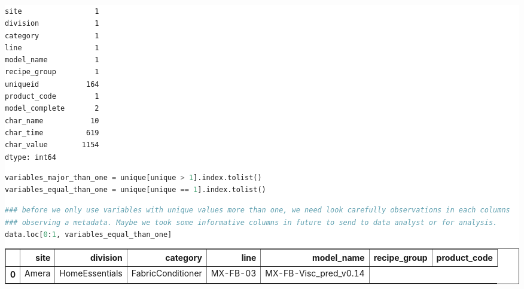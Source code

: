 
    site                 1
    division             1
    category             1
    line                 1
    model_name           1
    recipe_group         1
    uniqueid           164
    product_code         1
    model_complete       2
    char_name           10
    char_time          619
    char_value        1154
    dtype: int64




```python
variables_major_than_one = unique[unique > 1].index.tolist()
variables_equal_than_one = unique[unique == 1].index.tolist()
```


```python
### before we only use variables with unique values more than one, we need look carefully observations in each columns
### observing a metadata. Maybe we took some informative columns in future to send to data analyst or for analysis.
data.loc[0:1, variables_equal_than_one]
```




<div>
<style scoped>
    .dataframe tbody tr th:only-of-type {
        vertical-align: middle;
    }

    .dataframe tbody tr th {
        vertical-align: top;
    }

    .dataframe thead th {
        text-align: right;
    }
</style>
<table border="1" class="dataframe">
  <thead>
    <tr style="text-align: right;">
      <th></th>
      <th>site</th>
      <th>division</th>
      <th>category</th>
      <th>line</th>
      <th>model_name</th>
      <th>recipe_group</th>
      <th>product_code</th>
    </tr>
  </thead>
  <tbody>
    <tr>
      <th>0</th>
      <td>Amera</td>
      <td>HomeEssentials</td>
      <td>FabricConditioner</td>
      <td>MX-FB-03</td>
      <td>MX-FB-Visc_pred_v0.14</td>
